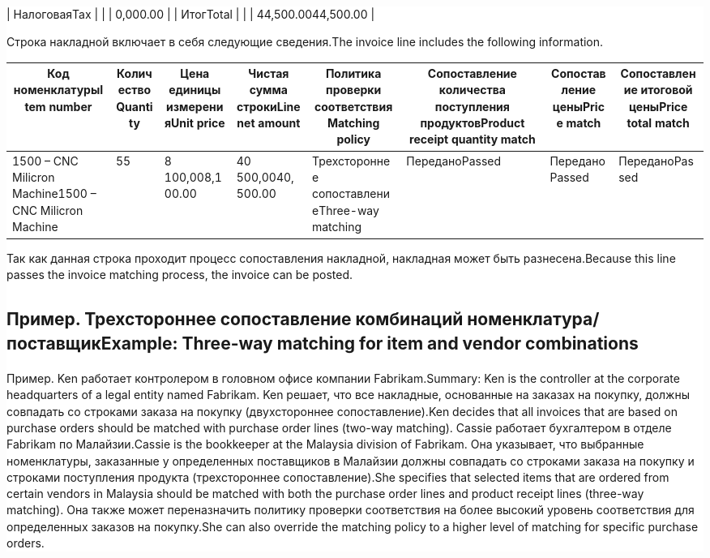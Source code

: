 | <span data-ttu-id="c4d1e-174">Налоговая</span><span class="sxs-lookup"><span data-stu-id="c4d1e-174">Tax</span></span>                         |          |            | <span data-ttu-id="c4d1e-175">0,00</span><span class="sxs-lookup"><span data-stu-id="c4d1e-175">0.00</span></span>       |
| <span data-ttu-id="c4d1e-176">Итог</span><span class="sxs-lookup"><span data-stu-id="c4d1e-176">Total</span></span>                       |          |            | <span data-ttu-id="c4d1e-177">44,500.00</span><span class="sxs-lookup"><span data-stu-id="c4d1e-177">44,500.00</span></span>  |

<span data-ttu-id="c4d1e-178">Строка накладной включает в себя следующие сведения.</span><span class="sxs-lookup"><span data-stu-id="c4d1e-178">The invoice line includes the following information.</span></span>

| <span data-ttu-id="c4d1e-179">Код номенклатуры</span><span class="sxs-lookup"><span data-stu-id="c4d1e-179">Item number</span></span>                 | <span data-ttu-id="c4d1e-180">Количество</span><span class="sxs-lookup"><span data-stu-id="c4d1e-180">Quantity</span></span> | <span data-ttu-id="c4d1e-181">Цена единицы измерения</span><span class="sxs-lookup"><span data-stu-id="c4d1e-181">Unit price</span></span> | <span data-ttu-id="c4d1e-182">Чистая сумма строки</span><span class="sxs-lookup"><span data-stu-id="c4d1e-182">Line net amount</span></span> | <span data-ttu-id="c4d1e-183">Политика проверки соответствия</span><span class="sxs-lookup"><span data-stu-id="c4d1e-183">Matching policy</span></span>    | <span data-ttu-id="c4d1e-184">Сопоставление количества поступления продуктов</span><span class="sxs-lookup"><span data-stu-id="c4d1e-184">Product receipt quantity match</span></span> | <span data-ttu-id="c4d1e-185">Сопоставление цены</span><span class="sxs-lookup"><span data-stu-id="c4d1e-185">Price match</span></span> | <span data-ttu-id="c4d1e-186">Сопоставление итоговой цены</span><span class="sxs-lookup"><span data-stu-id="c4d1e-186">Price total match</span></span> |
|-----------------------------|----------|------------|-----------------|--------------------|--------------------------------|-------------|-------------------|
| <span data-ttu-id="c4d1e-187">1500 – CNC Milicron Machine</span><span class="sxs-lookup"><span data-stu-id="c4d1e-187">1500 – CNC Milicron Machine</span></span> | <span data-ttu-id="c4d1e-188">5</span><span class="sxs-lookup"><span data-stu-id="c4d1e-188">5</span></span>        | <span data-ttu-id="c4d1e-189">8 100,00</span><span class="sxs-lookup"><span data-stu-id="c4d1e-189">8,100.00</span></span>   | <span data-ttu-id="c4d1e-190">40 500,00</span><span class="sxs-lookup"><span data-stu-id="c4d1e-190">40,500.00</span></span>       | <span data-ttu-id="c4d1e-191">Трехстороннее сопоставление</span><span class="sxs-lookup"><span data-stu-id="c4d1e-191">Three-way matching</span></span> | <span data-ttu-id="c4d1e-192">Передано</span><span class="sxs-lookup"><span data-stu-id="c4d1e-192">Passed</span></span>                         | <span data-ttu-id="c4d1e-193">Передано</span><span class="sxs-lookup"><span data-stu-id="c4d1e-193">Passed</span></span>      | <span data-ttu-id="c4d1e-194">Передано</span><span class="sxs-lookup"><span data-stu-id="c4d1e-194">Passed</span></span>            |

<span data-ttu-id="c4d1e-195">Так как данная строка проходит процесс сопоставления накладной, накладная может быть разнесена.</span><span class="sxs-lookup"><span data-stu-id="c4d1e-195">Because this line passes the invoice matching process, the invoice can be posted.</span></span>

## <a name="example-three-way-matching-for-item-and-vendor-combinations"></a><span data-ttu-id="c4d1e-196">Пример. Трехстороннее сопоставление комбинаций номенклатура/поставщик</span><span class="sxs-lookup"><span data-stu-id="c4d1e-196">Example: Three-way matching for item and vendor combinations</span></span>
<span data-ttu-id="c4d1e-197">Пример. Ken работает контролером в головном офисе компании Fabrikam.</span><span class="sxs-lookup"><span data-stu-id="c4d1e-197">Summary: Ken is the controller at the corporate headquarters of a legal entity named Fabrikam.</span></span> <span data-ttu-id="c4d1e-198">Ken решает, что все накладные, основанные на заказах на покупку, должны совпадать со строками заказа на покупку (двухстороннее сопоставление).</span><span class="sxs-lookup"><span data-stu-id="c4d1e-198">Ken decides that all invoices that are based on purchase orders should be matched with purchase order lines (two-way matching).</span></span> <span data-ttu-id="c4d1e-199">Cassie работает бухгалтером в отделе Fabrikam по Малайзии.</span><span class="sxs-lookup"><span data-stu-id="c4d1e-199">Cassie is the bookkeeper at the Malaysia division of Fabrikam.</span></span> <span data-ttu-id="c4d1e-200">Она указывает, что выбранные номенклатуры, заказанные у определенных поставщиков в Малайзии должны совпадать со строками заказа на покупку и строками поступления продукта (трехстороннее сопоставление).</span><span class="sxs-lookup"><span data-stu-id="c4d1e-200">She specifies that selected items that are ordered from certain vendors in Malaysia should be matched with both the purchase order lines and product receipt lines (three-way matching).</span></span> <span data-ttu-id="c4d1e-201">Она также может переназначить политику проверки соответствия на более высокий уровень соответствия для определенных заказов на покупку.</span><span class="sxs-lookup"><span data-stu-id="c4d1e-201">She can also override the matching policy to a higher level of matching for specific purchase orders.</span></span> 
